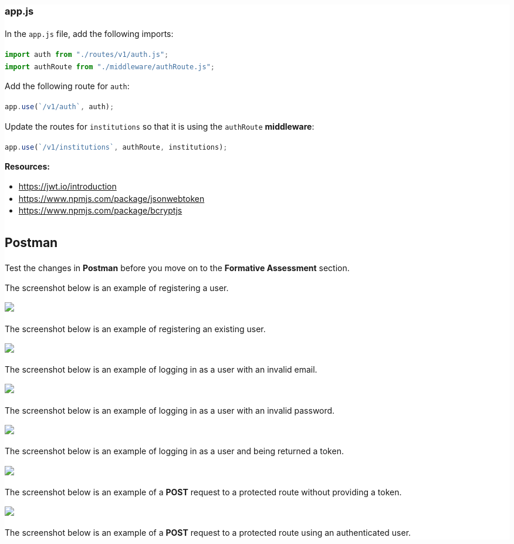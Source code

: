 ### app.js

In the `app.js` file, add the following imports:

```js
import auth from "./routes/v1/auth.js";
import authRoute from "./middleware/authRoute.js";
```

Add the following route for `auth`:

```js
app.use(`/v1/auth`, auth);
```

Update the routes for `institutions` so that it is using the `authRoute` **middleware**:

```js
app.use(`/v1/institutions`, authRoute, institutions);
```

**Resources:**

- <https://jwt.io/introduction>
- <https://www.npmjs.com/package/jsonwebtoken>
- <https://www.npmjs.com/package/bcryptjs>

## Postman

Test the changes in **Postman** before you move on to the **Formative Assessment** section.

The screenshot below is an example of registering a user.

![](../../resources/img/02-authentication-and-jwt/02-authentication-and-jwt-1.jpeg)

The screenshot below is an example of registering an existing user.

![](../../resources/img/02-authentication-and-jwt/02-authentication-and-jwt-2.jpeg)

The screenshot below is an example of logging in as a user with an invalid email.

![](../../resources/img/02-authentication-and-jwt/02-authentication-and-jwt-3.jpeg)

The screenshot below is an example of logging in as a user with an invalid password.

![](../../resources/img/02-authentication-and-jwt/02-authentication-and-jwt-4.jpeg)

The screenshot below is an example of logging in as a user and being returned a token.

![](../../resources/img/02-authentication-and-jwt/02-authentication-and-jwt-5.jpeg)

The screenshot below is an example of a **POST** request to a protected route without providing a token.

![](../../resources/img/02-authentication-and-jwt/02-authentication-and-jwt-6.jpeg)

The screenshot below is an example of a **POST** request to a protected route using an authenticated user.
